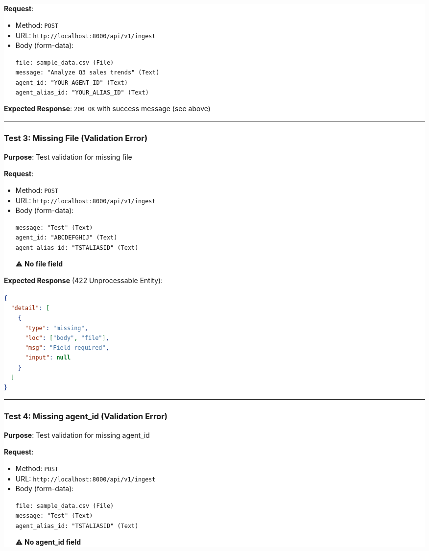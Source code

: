 **Request**:
- Method: `POST`
- URL: `http://localhost:8000/api/v1/ingest`
- Body (form-data):
  ```
  file: sample_data.csv (File)
  message: "Analyze Q3 sales trends" (Text)
  agent_id: "YOUR_AGENT_ID" (Text)
  agent_alias_id: "YOUR_ALIAS_ID" (Text)
  ```

**Expected Response**: `200 OK` with success message (see above)

---

### Test 3: Missing File (Validation Error)

**Purpose**: Test validation for missing file

**Request**:
- Method: `POST`
- URL: `http://localhost:8000/api/v1/ingest`
- Body (form-data):
  ```
  message: "Test" (Text)
  agent_id: "ABCDEFGHIJ" (Text)
  agent_alias_id: "TSTALIASID" (Text)
  ```
  ⚠️ **No file field**

**Expected Response** (422 Unprocessable Entity):
```json
{
  "detail": [
    {
      "type": "missing",
      "loc": ["body", "file"],
      "msg": "Field required",
      "input": null
    }
  ]
}
```

---

### Test 4: Missing agent_id (Validation Error)

**Purpose**: Test validation for missing agent_id

**Request**:
- Method: `POST`
- URL: `http://localhost:8000/api/v1/ingest`
- Body (form-data):
  ```
  file: sample_data.csv (File)
  message: "Test" (Text)
  agent_alias_id: "TSTALIASID" (Text)
  ```
  ⚠️ **No agent_id field**
